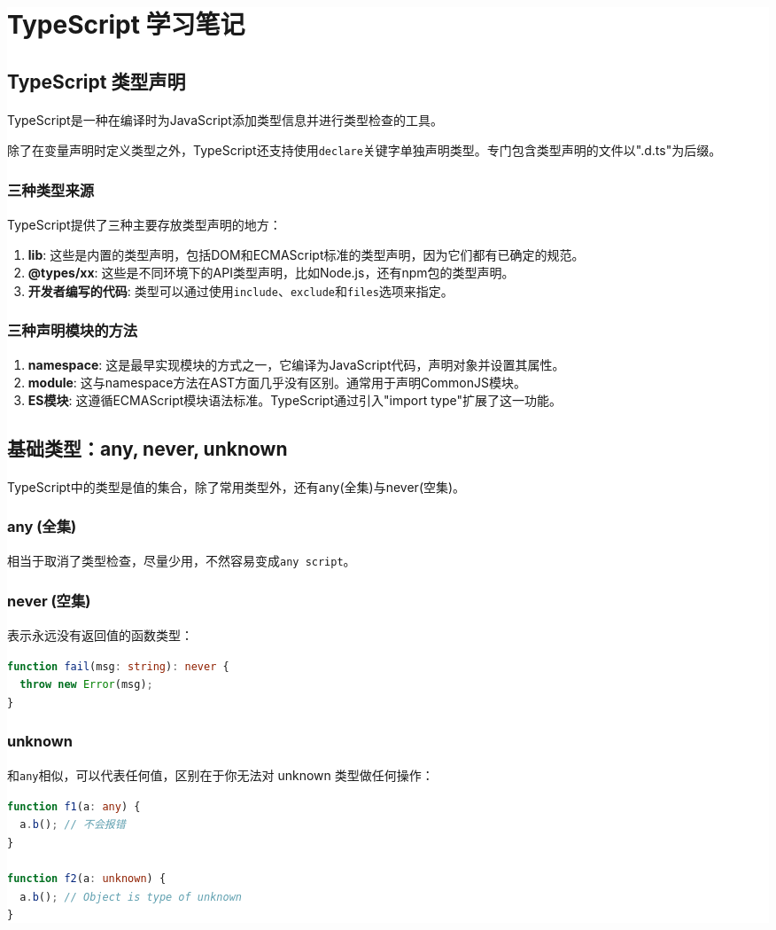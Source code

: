 # TypeScript 学习笔记

## TypeScript 类型声明

TypeScript是一种在编译时为JavaScript添加类型信息并进行类型检查的工具。

除了在变量声明时定义类型之外，TypeScript还支持使用`declare`关键字单独声明类型。专门包含类型声明的文件以".d.ts"为后缀。

### 三种类型来源

TypeScript提供了三种主要存放类型声明的地方：

1. **lib**: 这些是内置的类型声明，包括DOM和ECMAScript标准的类型声明，因为它们都有已确定的规范。
2. **@types/xx**: 这些是不同环境下的API类型声明，比如Node.js，还有npm包的类型声明。
3. **开发者编写的代码**: 类型可以通过使用`include`、`exclude`和`files`选项来指定。

### 三种声明模块的方法

1. **namespace**: 这是最早实现模块的方式之一，它编译为JavaScript代码，声明对象并设置其属性。
2. **module**: 这与namespace方法在AST方面几乎没有区别。通常用于声明CommonJS模块。
3. **ES模块**: 这遵循ECMAScript模块语法标准。TypeScript通过引入"import type"扩展了这一功能。

## 基础类型：any, never, unknown

TypeScript中的类型是值的集合，除了常用类型外，还有any(全集)与never(空集)。

### any (全集)

相当于取消了类型检查，尽量少用，不然容易变成`any script`。

### never (空集)

表示永远没有返回值的函数类型：

```ts
function fail(msg: string): never {
  throw new Error(msg);
}
```

### unknown

和`any`相似，可以代表任何值，区别在于你无法对 unknown 类型做任何操作：

```ts
function f1(a: any) {
  a.b(); // 不会报错
}

function f2(a: unknown) {
  a.b(); // Object is type of unknown
}
```
